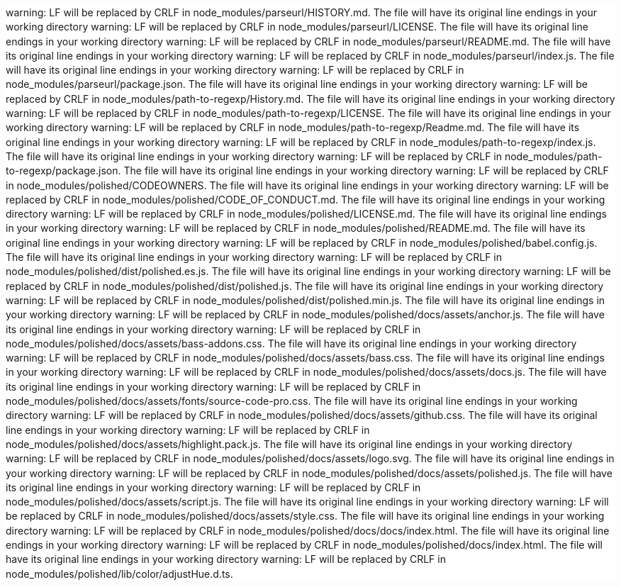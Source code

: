 warning: LF will be replaced by CRLF in node_modules/parseurl/HISTORY.md.
The file will have its original line endings in your working directory
warning: LF will be replaced by CRLF in node_modules/parseurl/LICENSE.
The file will have its original line endings in your working directory
warning: LF will be replaced by CRLF in node_modules/parseurl/README.md.
The file will have its original line endings in your working directory
warning: LF will be replaced by CRLF in node_modules/parseurl/index.js.
The file will have its original line endings in your working directory
warning: LF will be replaced by CRLF in node_modules/parseurl/package.json.
The file will have its original line endings in your working directory
warning: LF will be replaced by CRLF in node_modules/path-to-regexp/History.md.
The file will have its original line endings in your working directory
warning: LF will be replaced by CRLF in node_modules/path-to-regexp/LICENSE.
The file will have its original line endings in your working directory
warning: LF will be replaced by CRLF in node_modules/path-to-regexp/Readme.md.
The file will have its original line endings in your working directory
warning: LF will be replaced by CRLF in node_modules/path-to-regexp/index.js.
The file will have its original line endings in your working directory
warning: LF will be replaced by CRLF in node_modules/path-to-regexp/package.json.
The file will have its original line endings in your working directory
warning: LF will be replaced by CRLF in node_modules/polished/CODEOWNERS.
The file will have its original line endings in your working directory
warning: LF will be replaced by CRLF in node_modules/polished/CODE_OF_CONDUCT.md.
The file will have its original line endings in your working directory
warning: LF will be replaced by CRLF in node_modules/polished/LICENSE.md.
The file will have its original line endings in your working directory
warning: LF will be replaced by CRLF in node_modules/polished/README.md.
The file will have its original line endings in your working directory
warning: LF will be replaced by CRLF in node_modules/polished/babel.config.js.
The file will have its original line endings in your working directory
warning: LF will be replaced by CRLF in node_modules/polished/dist/polished.es.js.
The file will have its original line endings in your working directory
warning: LF will be replaced by CRLF in node_modules/polished/dist/polished.js.
The file will have its original line endings in your working directory
warning: LF will be replaced by CRLF in node_modules/polished/dist/polished.min.js.
The file will have its original line endings in your working directory
warning: LF will be replaced by CRLF in node_modules/polished/docs/assets/anchor.js.
The file will have its original line endings in your working directory
warning: LF will be replaced by CRLF in node_modules/polished/docs/assets/bass-addons.css.
The file will have its original line endings in your working directory
warning: LF will be replaced by CRLF in node_modules/polished/docs/assets/bass.css.
The file will have its original line endings in your working directory
warning: LF will be replaced by CRLF in node_modules/polished/docs/assets/docs.js.
The file will have its original line endings in your working directory
warning: LF will be replaced by CRLF in node_modules/polished/docs/assets/fonts/source-code-pro.css.
The file will have its original line endings in your working directory
warning: LF will be replaced by CRLF in node_modules/polished/docs/assets/github.css.
The file will have its original line endings in your working directory
warning: LF will be replaced by CRLF in node_modules/polished/docs/assets/highlight.pack.js.
The file will have its original line endings in your working directory
warning: LF will be replaced by CRLF in node_modules/polished/docs/assets/logo.svg.
The file will have its original line endings in your working directory
warning: LF will be replaced by CRLF in node_modules/polished/docs/assets/polished.js.
The file will have its original line endings in your working directory
warning: LF will be replaced by CRLF in node_modules/polished/docs/assets/script.js.
The file will have its original line endings in your working directory
warning: LF will be replaced by CRLF in node_modules/polished/docs/assets/style.css.
The file will have its original line endings in your working directory
warning: LF will be replaced by CRLF in node_modules/polished/docs/docs/index.html.
The file will have its original line endings in your working directory
warning: LF will be replaced by CRLF in node_modules/polished/docs/index.html.
The file will have its original line endings in your working directory
warning: LF will be replaced by CRLF in node_modules/polished/lib/color/adjustHue.d.ts.